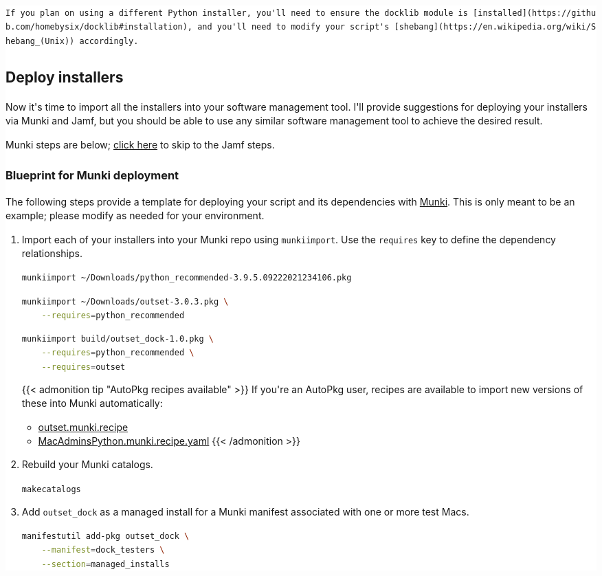     If you plan on using a different Python installer, you'll need to ensure the docklib module is [installed](https://github.com/homebysix/docklib#installation), and you'll need to modify your script's [shebang](https://en.wikipedia.org/wiki/Shebang_(Unix)) accordingly.

## Deploy installers

Now it's time to import all the installers into your software management tool. I'll provide suggestions for deploying your installers via Munki and Jamf, but you should be able to use any similar software management tool to achieve the desired result.

Munki steps are below; [click here](#blueprint-for-jamf-deployment) to skip to the Jamf steps.

### Blueprint for Munki deployment

The following steps provide a template for deploying your script and its dependencies with [Munki](https://www.munki.org/). This is only meant to be an example; please modify as needed for your environment.

1. Import each of your installers into your Munki repo using `munkiimport`. Use the `requires` key to define the dependency relationships.

    ```sh
    munkiimport ~/Downloads/python_recommended-3.9.5.09222021234106.pkg
    ```

    ```sh
    munkiimport ~/Downloads/outset-3.0.3.pkg \
        --requires=python_recommended
    ```

    ```sh
    munkiimport build/outset_dock-1.0.pkg \
        --requires=python_recommended \
        --requires=outset
    ```

    {{< admonition tip "AutoPkg recipes available" >}}
    If you're an AutoPkg user, recipes are available to import new versions of these into Munki automatically:

    - [outset.munki.recipe](https://github.com/autopkg/grahamgilbert-recipes/tree/master/outset)
    - [MacAdminsPython.munki.recipe.yaml](https://github.com/autopkg/natewalck-recipes/tree/main/MacAdminsPython)
    {{< /admonition >}}

1. Rebuild your Munki catalogs.

    ```sh
    makecatalogs
    ```

1. Add `outset_dock` as a managed install for a Munki manifest associated with one or more test Macs.

    ```sh
    manifestutil add-pkg outset_dock \
        --manifest=dock_testers \
        --section=managed_installs
    ```
